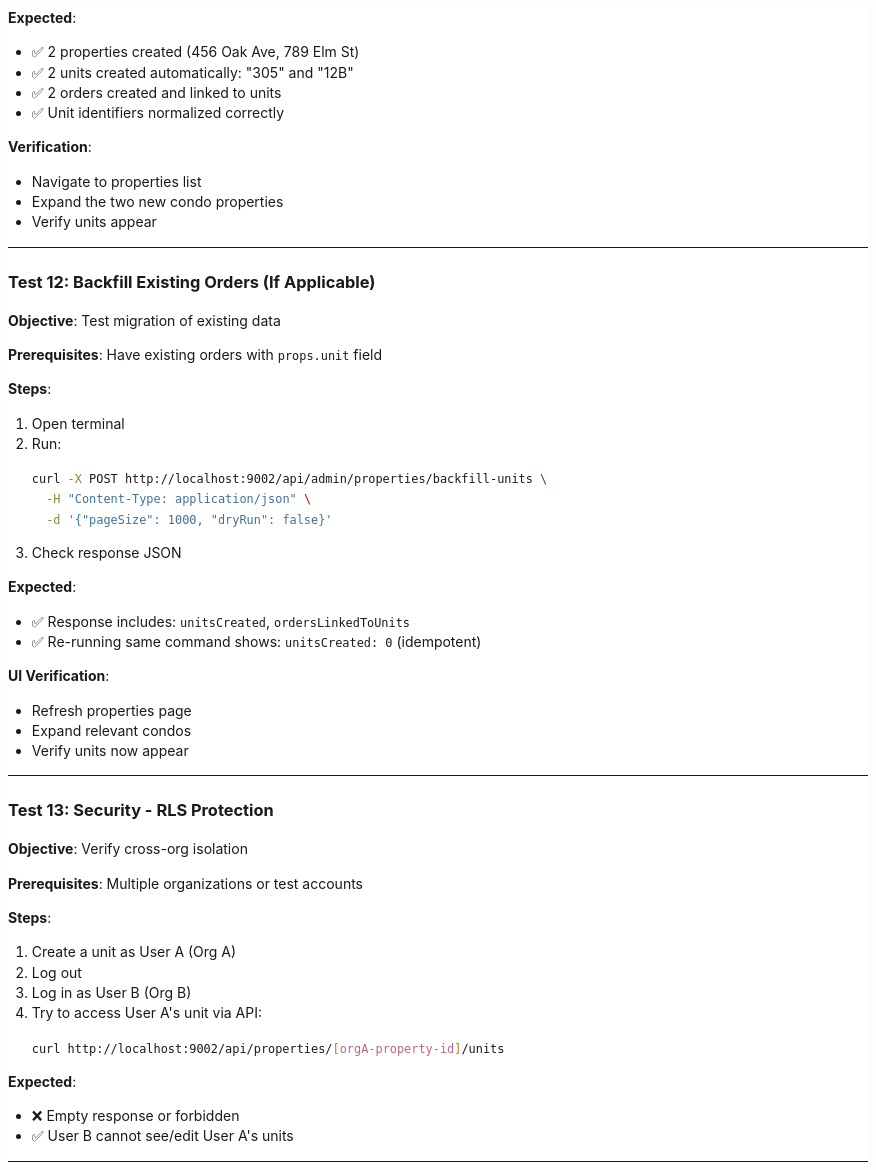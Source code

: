 **Expected**:
- ✅ 2 properties created (456 Oak Ave, 789 Elm St)
- ✅ 2 units created automatically: "305" and "12B"
- ✅ 2 orders created and linked to units
- ✅ Unit identifiers normalized correctly

**Verification**:
- Navigate to properties list
- Expand the two new condo properties
- Verify units appear

---

### Test 12: Backfill Existing Orders (If Applicable)

**Objective**: Test migration of existing data

**Prerequisites**: Have existing orders with `props.unit` field

**Steps**:
1. Open terminal
2. Run:
   ```bash
   curl -X POST http://localhost:9002/api/admin/properties/backfill-units \
     -H "Content-Type: application/json" \
     -d '{"pageSize": 1000, "dryRun": false}'
   ```
3. Check response JSON

**Expected**:
- ✅ Response includes: `unitsCreated`, `ordersLinkedToUnits`
- ✅ Re-running same command shows: `unitsCreated: 0` (idempotent)

**UI Verification**:
- Refresh properties page
- Expand relevant condos
- Verify units now appear

---

### Test 13: Security - RLS Protection

**Objective**: Verify cross-org isolation

**Prerequisites**: Multiple organizations or test accounts

**Steps**:
1. Create a unit as User A (Org A)
2. Log out
3. Log in as User B (Org B)
4. Try to access User A's unit via API:
   ```bash
   curl http://localhost:9002/api/properties/[orgA-property-id]/units
   ```

**Expected**:
- ❌ Empty response or forbidden
- ✅ User B cannot see/edit User A's units

---